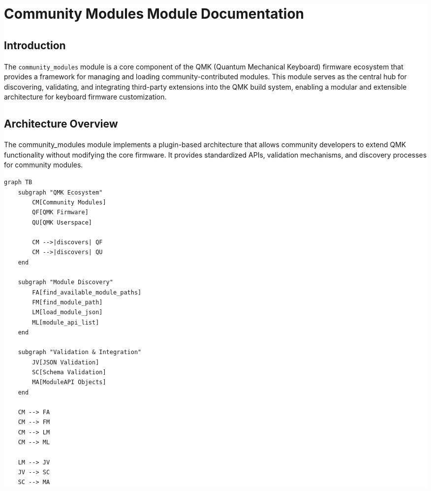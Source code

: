 # Community Modules Module Documentation

## Introduction

The `community_modules` module is a core component of the QMK (Quantum Mechanical Keyboard) firmware ecosystem that provides a framework for managing and loading community-contributed modules. This module serves as the central hub for discovering, validating, and integrating third-party extensions into the QMK build system, enabling a modular and extensible architecture for keyboard firmware customization.

## Architecture Overview

The community_modules module implements a plugin-based architecture that allows community developers to extend QMK functionality without modifying the core firmware. It provides standardized APIs, validation mechanisms, and discovery processes for community modules.

```mermaid
graph TB
    subgraph "QMK Ecosystem"
        CM[Community Modules]
        QF[QMK Firmware]
        QU[QMK Userspace]
        
        CM -->|discovers| QF
        CM -->|discovers| QU
    end
    
    subgraph "Module Discovery"
        FA[find_available_module_paths]
        FM[find_module_path]
        LM[load_module_json]
        ML[module_api_list]
    end
    
    subgraph "Validation & Integration"
        JV[JSON Validation]
        SC[Schema Validation]
        MA[ModuleAPI Objects]
    end
    
    CM --> FA
    CM --> FM
    CM --> LM
    CM --> ML
    
    LM --> JV
    JV --> SC
    SC --> MA
```
